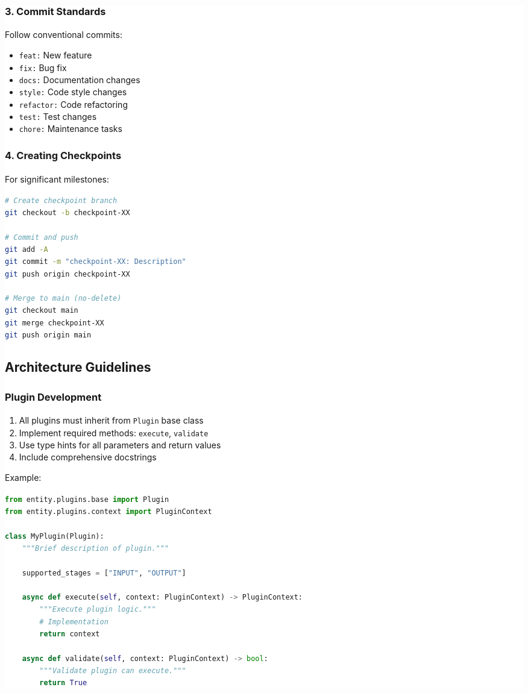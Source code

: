 ### 3. Commit Standards

Follow conventional commits:
- `feat:` New feature
- `fix:` Bug fix
- `docs:` Documentation changes
- `style:` Code style changes
- `refactor:` Code refactoring
- `test:` Test changes
- `chore:` Maintenance tasks

### 4. Creating Checkpoints

For significant milestones:

```bash
# Create checkpoint branch
git checkout -b checkpoint-XX

# Commit and push
git add -A
git commit -m "checkpoint-XX: Description"
git push origin checkpoint-XX

# Merge to main (no-delete)
git checkout main
git merge checkpoint-XX
git push origin main
```

## Architecture Guidelines

### Plugin Development

1. All plugins must inherit from `Plugin` base class
2. Implement required methods: `execute`, `validate`
3. Use type hints for all parameters and return values
4. Include comprehensive docstrings

Example:

```python
from entity.plugins.base import Plugin
from entity.plugins.context import PluginContext

class MyPlugin(Plugin):
    """Brief description of plugin."""

    supported_stages = ["INPUT", "OUTPUT"]

    async def execute(self, context: PluginContext) -> PluginContext:
        """Execute plugin logic."""
        # Implementation
        return context

    async def validate(self, context: PluginContext) -> bool:
        """Validate plugin can execute."""
        return True
```
